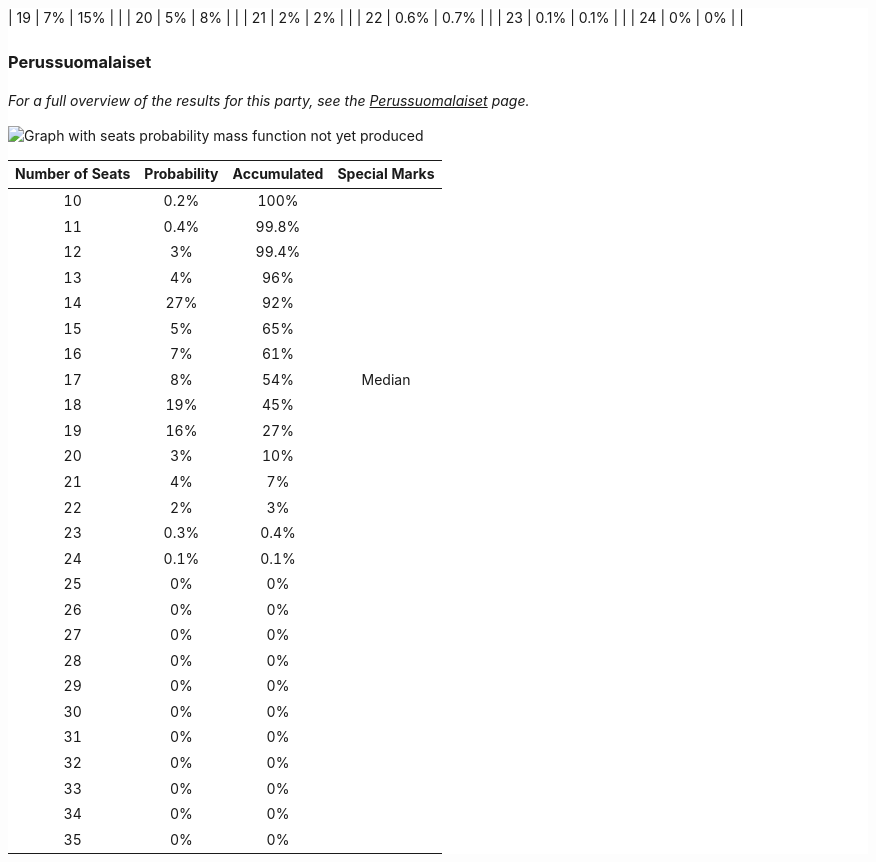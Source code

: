 | 19 | 7% | 15% |  |
| 20 | 5% | 8% |  |
| 21 | 2% | 2% |  |
| 22 | 0.6% | 0.7% |  |
| 23 | 0.1% | 0.1% |  |
| 24 | 0% | 0% |  |

### Perussuomalaiset

*For a full overview of the results for this party, see the [Perussuomalaiset](party-perussuomalaiset.html) page.*

![Graph with seats probability mass function not yet produced](2018-02-26-Tietoykkönen-seats-pmf-perussuomalaiset.png "Seats Probability Mass Function")

| Number of Seats | Probability | Accumulated | Special Marks |
|:---------------:|:-----------:|:-----------:|:-------------:|
| 10 | 0.2% | 100% |  |
| 11 | 0.4% | 99.8% |  |
| 12 | 3% | 99.4% |  |
| 13 | 4% | 96% |  |
| 14 | 27% | 92% |  |
| 15 | 5% | 65% |  |
| 16 | 7% | 61% |  |
| 17 | 8% | 54% | Median |
| 18 | 19% | 45% |  |
| 19 | 16% | 27% |  |
| 20 | 3% | 10% |  |
| 21 | 4% | 7% |  |
| 22 | 2% | 3% |  |
| 23 | 0.3% | 0.4% |  |
| 24 | 0.1% | 0.1% |  |
| 25 | 0% | 0% |  |
| 26 | 0% | 0% |  |
| 27 | 0% | 0% |  |
| 28 | 0% | 0% |  |
| 29 | 0% | 0% |  |
| 30 | 0% | 0% |  |
| 31 | 0% | 0% |  |
| 32 | 0% | 0% |  |
| 33 | 0% | 0% |  |
| 34 | 0% | 0% |  |
| 35 | 0% | 0% |  |